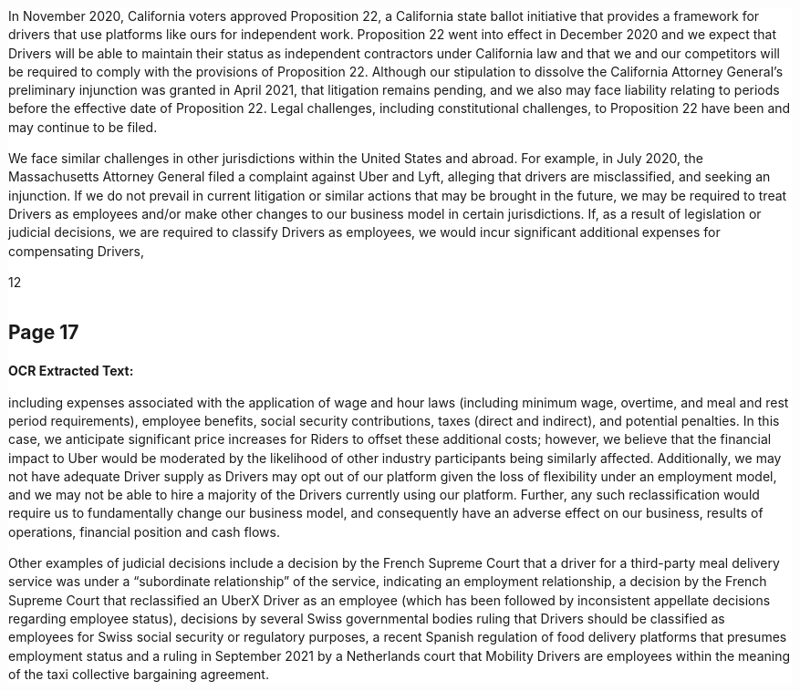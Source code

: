 In November 2020, California voters approved Proposition 22, a California state ballot initiative that provides a framework for
drivers that use platforms like ours for independent work. Proposition 22 went into effect in December 2020 and we expect that
Drivers will be able to maintain their status as independent contractors under California law and that we and our competitors will be
required to comply with the provisions of Proposition 22. Although our stipulation to dissolve the California Attorney General’s
preliminary injunction was granted in April 2021, that litigation remains pending, and we also may face liability relating to periods
before the effective date of Proposition 22. Legal challenges, including constitutional challenges, to Proposition 22 have been and may
continue to be filed.

We face similar challenges in other jurisdictions within the United States and abroad. For example, in July 2020, the
Massachusetts Attorney General filed a complaint against Uber and Lyft, alleging that drivers are misclassified, and seeking an
injunction. If we do not prevail in current litigation or similar actions that may be brought in the future, we may be required to treat
Drivers as employees and/or make other changes to our business model in certain jurisdictions. If, as a result of legislation or judicial
decisions, we are required to classify Drivers as employees, we would incur significant additional expenses for compensating Drivers,

12


## Page 17

**OCR Extracted Text:**

including expenses associated with the application of wage and hour laws (including minimum wage, overtime, and meal and rest
period requirements), employee benefits, social security contributions, taxes (direct and indirect), and potential penalties. In this case,
we anticipate significant price increases for Riders to offset these additional costs; however, we believe that the financial impact to
Uber would be moderated by the likelihood of other industry participants being similarly affected. Additionally, we may not have
adequate Driver supply as Drivers may opt out of our platform given the loss of flexibility under an employment model, and we may
not be able to hire a majority of the Drivers currently using our platform. Further, any such reclassification would require us to
fundamentally change our business model, and consequently have an adverse effect on our business, results of operations, financial
position and cash flows.

Other examples of judicial decisions include a decision by the French Supreme Court that a driver for a third-party meal delivery
service was under a “subordinate relationship” of the service, indicating an employment relationship, a decision by the French
Supreme Court that reclassified an UberX Driver as an employee (which has been followed by inconsistent appellate decisions
regarding employee status), decisions by several Swiss governmental bodies ruling that Drivers should be classified as employees for
Swiss social security or regulatory purposes, a recent Spanish regulation of food delivery platforms that presumes employment status
and a ruling in September 2021 by a Netherlands court that Mobility Drivers are employees within the meaning of the taxi collective
bargaining agreement.
